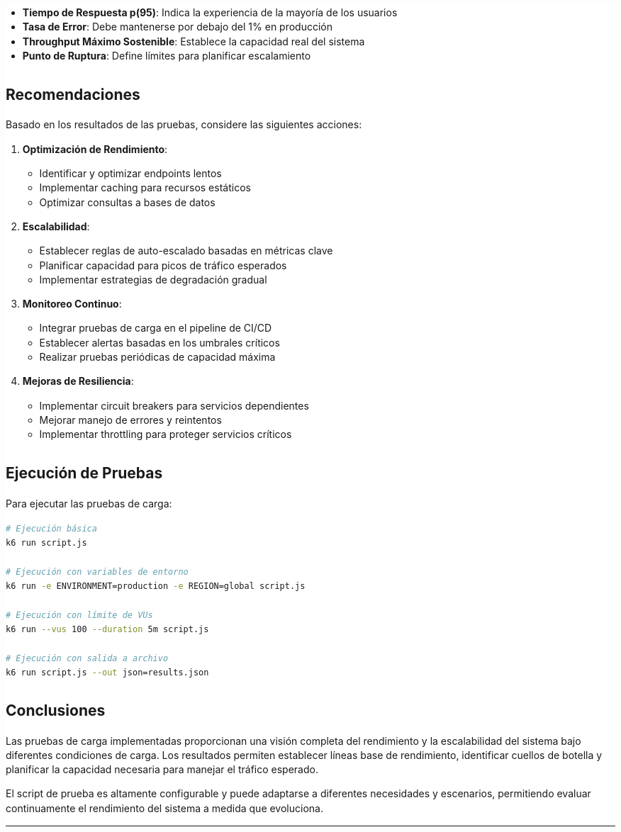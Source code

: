 - **Tiempo de Respuesta p(95)**: Indica la experiencia de la mayoría de los usuarios
- **Tasa de Error**: Debe mantenerse por debajo del 1% en producción
- **Throughput Máximo Sostenible**: Establece la capacidad real del sistema
- **Punto de Ruptura**: Define límites para planificar escalamiento

## Recomendaciones

Basado en los resultados de las pruebas, considere las siguientes acciones:

1. **Optimización de Rendimiento**:
   - Identificar y optimizar endpoints lentos
   - Implementar caching para recursos estáticos
   - Optimizar consultas a bases de datos

2. **Escalabilidad**:
   - Establecer reglas de auto-escalado basadas en métricas clave
   - Planificar capacidad para picos de tráfico esperados
   - Implementar estrategias de degradación gradual

3. **Monitoreo Continuo**:
   - Integrar pruebas de carga en el pipeline de CI/CD
   - Establecer alertas basadas en los umbrales críticos
   - Realizar pruebas periódicas de capacidad máxima

4. **Mejoras de Resiliencia**:
   - Implementar circuit breakers para servicios dependientes
   - Mejorar manejo de errores y reintentos
   - Implementar throttling para proteger servicios críticos

## Ejecución de Pruebas

Para ejecutar las pruebas de carga:

```bash
# Ejecución básica
k6 run script.js

# Ejecución con variables de entorno
k6 run -e ENVIRONMENT=production -e REGION=global script.js

# Ejecución con límite de VUs
k6 run --vus 100 --duration 5m script.js

# Ejecución con salida a archivo
k6 run script.js --out json=results.json
```

## Conclusiones

Las pruebas de carga implementadas proporcionan una visión completa del rendimiento y la escalabilidad del sistema bajo diferentes condiciones de carga. Los resultados permiten establecer líneas base de rendimiento, identificar cuellos de botella y planificar la capacidad necesaria para manejar el tráfico esperado.

El script de prueba es altamente configurable y puede adaptarse a diferentes necesidades y escenarios, permitiendo evaluar continuamente el rendimiento del sistema a medida que evoluciona.

---
